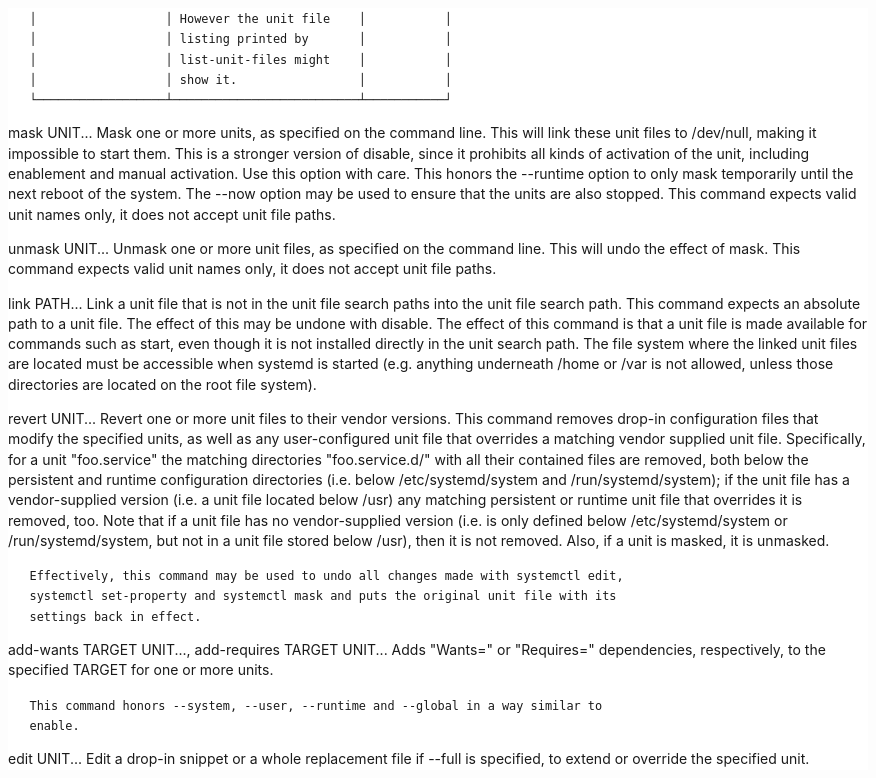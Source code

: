        │                  │ However the unit file    │           │
       │                  │ listing printed by       │           │
       │                  │ list-unit-files might    │           │
       │                  │ show it.                 │           │
       └──────────────────┴──────────────────────────┴───────────┘

   mask UNIT...
       Mask one or more units, as specified on the command line. This will link these unit
       files to /dev/null, making it impossible to start them. This is a stronger version of
       disable, since it prohibits all kinds of activation of the unit, including enablement
       and manual activation. Use this option with care. This honors the --runtime option to
       only mask temporarily until the next reboot of the system. The --now option may be
       used to ensure that the units are also stopped. This command expects valid unit names
       only, it does not accept unit file paths.

   unmask UNIT...
       Unmask one or more unit files, as specified on the command line. This will undo the
       effect of mask. This command expects valid unit names only, it does not accept unit
       file paths.

   link PATH...
       Link a unit file that is not in the unit file search paths into the unit file search
       path. This command expects an absolute path to a unit file. The effect of this may be
       undone with disable. The effect of this command is that a unit file is made available
       for commands such as start, even though it is not installed directly in the unit
       search path. The file system where the linked unit files are located must be
       accessible when systemd is started (e.g. anything underneath /home or /var is not
       allowed, unless those directories are located on the root file system).

   revert UNIT...
       Revert one or more unit files to their vendor versions. This command removes drop-in
       configuration files that modify the specified units, as well as any user-configured
       unit file that overrides a matching vendor supplied unit file. Specifically, for a
       unit "foo.service" the matching directories "foo.service.d/" with all their contained
       files are removed, both below the persistent and runtime configuration directories
       (i.e. below /etc/systemd/system and /run/systemd/system); if the unit file has a
       vendor-supplied version (i.e. a unit file located below /usr) any matching persistent
       or runtime unit file that overrides it is removed, too. Note that if a unit file has
       no vendor-supplied version (i.e. is only defined below /etc/systemd/system or
       /run/systemd/system, but not in a unit file stored below /usr), then it is not
       removed. Also, if a unit is masked, it is unmasked.

       Effectively, this command may be used to undo all changes made with systemctl edit,
       systemctl set-property and systemctl mask and puts the original unit file with its
       settings back in effect.

   add-wants TARGET UNIT..., add-requires TARGET UNIT...
       Adds "Wants=" or "Requires=" dependencies, respectively, to the specified TARGET for
       one or more units.

       This command honors --system, --user, --runtime and --global in a way similar to
       enable.

   edit UNIT...
       Edit a drop-in snippet or a whole replacement file if --full is specified, to extend
       or override the specified unit.
